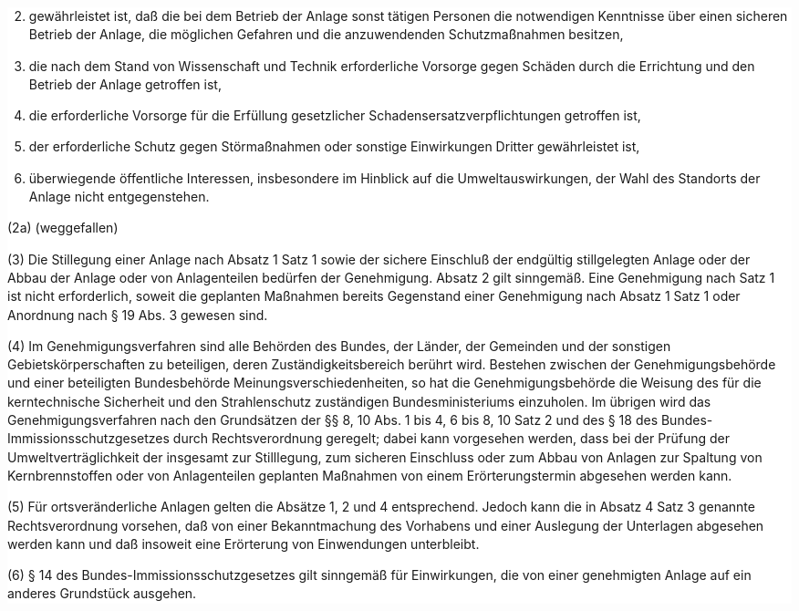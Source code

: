
2.  gewährleistet ist, daß die bei dem Betrieb der Anlage sonst tätigen
    Personen die notwendigen Kenntnisse über einen sicheren Betrieb der
    Anlage, die möglichen Gefahren und die anzuwendenden Schutzmaßnahmen
    besitzen,


3.  die nach dem Stand von Wissenschaft und Technik erforderliche Vorsorge
    gegen Schäden durch die Errichtung und den Betrieb der Anlage
    getroffen ist,


4.  die erforderliche Vorsorge für die Erfüllung gesetzlicher
    Schadensersatzverpflichtungen getroffen ist,


5.  der erforderliche Schutz gegen Störmaßnahmen oder sonstige
    Einwirkungen Dritter gewährleistet ist,


6.  überwiegende öffentliche Interessen, insbesondere im Hinblick auf die
    Umweltauswirkungen, der Wahl des Standorts der Anlage nicht
    entgegenstehen.




(2a) (weggefallen)

(3) Die Stillegung einer Anlage nach Absatz 1 Satz 1 sowie der sichere
Einschluß der endgültig stillgelegten Anlage oder der Abbau der Anlage
oder von Anlagenteilen bedürfen der Genehmigung. Absatz 2 gilt
sinngemäß. Eine Genehmigung nach Satz 1 ist nicht erforderlich, soweit
die geplanten Maßnahmen bereits Gegenstand einer Genehmigung nach
Absatz 1 Satz 1 oder Anordnung nach § 19 Abs. 3 gewesen sind.

(4) Im Genehmigungsverfahren sind alle Behörden des Bundes, der
Länder, der Gemeinden und der sonstigen Gebietskörperschaften zu
beteiligen, deren Zuständigkeitsbereich berührt wird. Bestehen
zwischen der Genehmigungsbehörde und einer beteiligten Bundesbehörde
Meinungsverschiedenheiten, so hat die Genehmigungsbehörde die Weisung
des für die kerntechnische Sicherheit und den Strahlenschutz
zuständigen Bundesministeriums einzuholen. Im übrigen wird das
Genehmigungsverfahren nach den Grundsätzen der §§ 8, 10 Abs. 1 bis 4,
6 bis 8, 10 Satz 2 und des § 18 des Bundes-Immissionsschutzgesetzes
durch Rechtsverordnung geregelt; dabei kann vorgesehen werden, dass
bei der Prüfung der Umweltverträglichkeit der insgesamt zur
Stilllegung, zum sicheren Einschluss oder zum Abbau von Anlagen zur
Spaltung von Kernbrennstoffen oder von Anlagenteilen geplanten
Maßnahmen von einem Erörterungstermin abgesehen werden kann.

(5) Für ortsveränderliche Anlagen gelten die Absätze 1, 2 und 4
entsprechend. Jedoch kann die in Absatz 4 Satz 3 genannte
Rechtsverordnung vorsehen, daß von einer Bekanntmachung des Vorhabens
und einer Auslegung der Unterlagen abgesehen werden kann und daß
insoweit eine Erörterung von Einwendungen unterbleibt.

(6) § 14 des Bundes-Immissionsschutzgesetzes gilt sinngemäß für
Einwirkungen, die von einer genehmigten Anlage auf ein anderes
Grundstück ausgehen.
